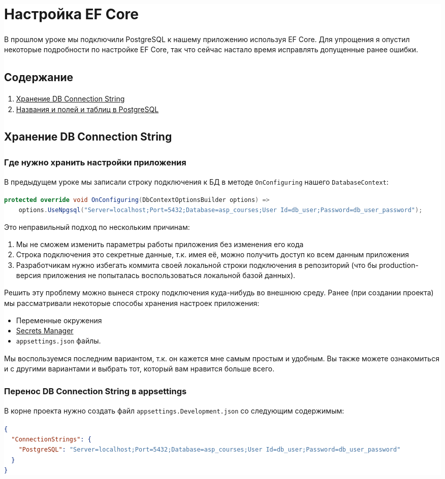 # Настройка EF Core

В прошлом уроке мы подключили PostgreSQL к нашему приложению используя EF Core. Для упрощения я опустил некоторые
подробности по настройке EF Core, так что сейчас настало время исправлять допущенные ранее ошибки.


## Содержание

1. [Хранение DB Connection String](#Хранение-DB-Connection-String)
2. [Названия и полей и таблиц в PostgreSQL](#Названия-и-полей-и-таблиц-в-PostgreSQL)


## Хранение DB Connection String

### Где нужно хранить настройки приложения

В предыдущем уроке мы записали строку подключения к БД в методе `OnConfiguring` нашего `DatabaseContext`:
```csharp
protected override void OnConfiguring(DbContextOptionsBuilder options) =>
    options.UseNpgsql("Server=localhost;Port=5432;Database=asp_courses;User Id=db_user;Password=db_user_password");
```

Это неправильный подход по нескольким причинам:
1. Мы не сможем изменить параметры работы приложения без изменения его кода
2. Строка подключения это секретные данные, т.к. имея её, можно получить доступ ко всем данным приложения
3. Разработчикам нужно избегать коммита своей локальной строки подключения в репозиторий (что бы production-версия
приложения не попыталась воспользоваться локальной базой данных).

Решить эту проблему можно вынеся строку подключения куда-нибудь во внешнюю среду. Ранее (при создании проекта) мы
рассматривали некоторые способы хранения настроек приложения:
- Переменные окружения
- [Secrets Manager](https://docs.microsoft.com/en-us/aspnet/core/security/app-secrets)
- `appsettings.json` файлы.

Мы воспользуемся последним вариантом, т.к. он кажется мне самым простым и удобным. Вы также можете ознакомиться и с
другими вариантами и выбрать тот, который вам нравится больше всего.

### Перенос DB Connection String в appsettings

В корне проекта нужно создать файл `appsettings.Development.json` со следующим содержимым:
```json
{
  "ConnectionStrings": {
    "PostgreSQL": "Server=localhost;Port=5432;Database=asp_courses;User Id=db_user;Password=db_user_password"
  }
}
```
